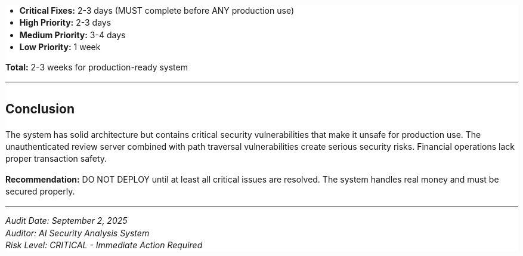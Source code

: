 - **Critical Fixes:** 2-3 days (MUST complete before ANY production use)
- **High Priority:** 2-3 days  
- **Medium Priority:** 3-4 days
- **Low Priority:** 1 week

**Total:** 2-3 weeks for production-ready system

---

## Conclusion

The system has solid architecture but contains critical security vulnerabilities that make it unsafe for production use. The unauthenticated review server combined with path traversal vulnerabilities create serious security risks. Financial operations lack proper transaction safety.

**Recommendation:** DO NOT DEPLOY until at least all critical issues are resolved. The system handles real money and must be secured properly.

---

*Audit Date: September 2, 2025*  
*Auditor: AI Security Analysis System*  
*Risk Level: CRITICAL - Immediate Action Required*